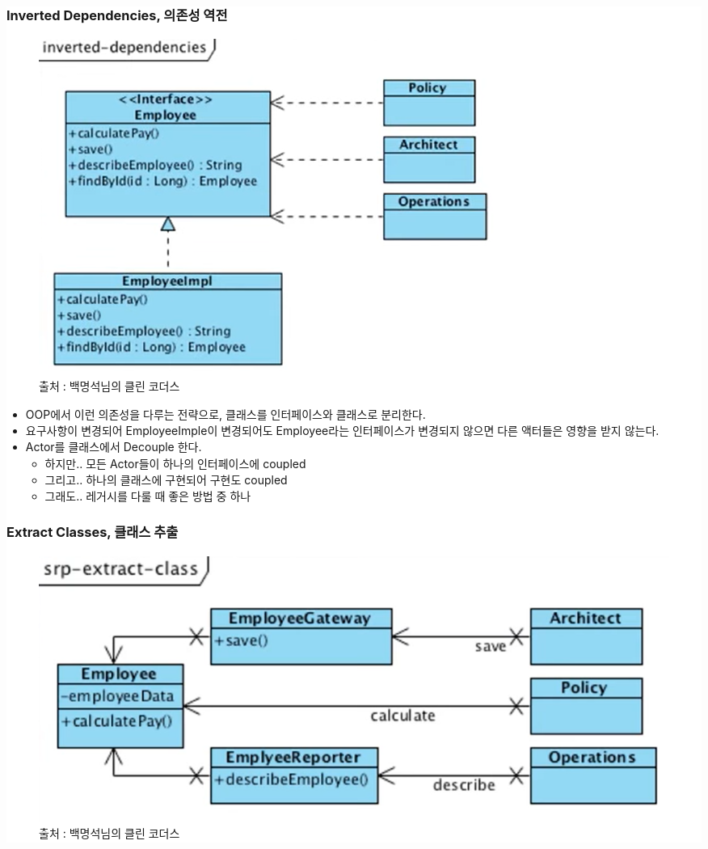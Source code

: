 ### Inverted Dependencies, 의존성 역전

<figure>
<img src="./img/part11-8.png" alt="shell">
<figcaption>출처 : 백명석님의 클린 코더스</figcaption>
</figure>

-   OOP에서 이런 의존성을 다루는 전략으로, 클래스를 인터페이스와 클래스로 분리한다.
-   요구사항이 변경되어 EmployeeImple이 변경되어도 Employee라는 인터페이스가 변경되지 않으면 다른 액터들은 영향을 받지 않는다.
-   Actor를 클래스에서 Decouple 한다.
    -   하지만.. 모든 Actor들이 하나의 인터페이스에 coupled
    -   그리고.. 하나의 클래스에 구현되어 구현도 coupled
    -   그래도.. 레거시를 다룰 때 좋은 방법 중 하나

### Extract Classes, 클래스 추출

<figure>
<img src="./img/part11-9.png" alt="shell">
<figcaption>출처 : 백명석님의 클린 코더스</figcaption>
</figure>
